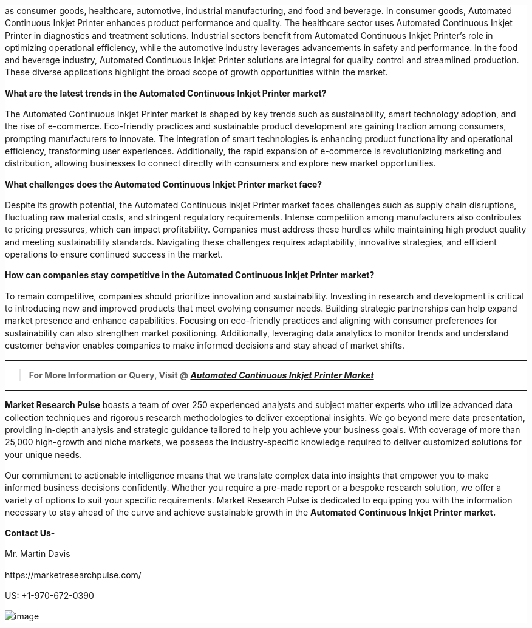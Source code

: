 as consumer goods, healthcare, automotive, industrial manufacturing, and food and beverage. In consumer goods, Automated Continuous Inkjet Printer enhances product performance and quality. The healthcare sector uses Automated Continuous Inkjet Printer in diagnostics and treatment solutions. Industrial sectors benefit from Automated Continuous Inkjet Printer&rsquo;s role in optimizing operational efficiency, while the automotive industry leverages advancements in safety and performance. In the food and beverage industry, Automated Continuous Inkjet Printer solutions are integral for quality control and streamlined production. These diverse applications highlight the broad scope of growth opportunities within the market.</p><p><strong>What are the latest trends in the Automated Continuous Inkjet Printer market?</strong></p><p>The Automated Continuous Inkjet Printer market is shaped by key trends such as sustainability, smart technology adoption, and the rise of e-commerce. Eco-friendly practices and sustainable product development are gaining traction among consumers, prompting manufacturers to innovate. The integration of smart technologies is enhancing product functionality and operational efficiency, transforming user experiences. Additionally, the rapid expansion of e-commerce is revolutionizing marketing and distribution, allowing businesses to connect directly with consumers and explore new market opportunities.</p><p><strong>What challenges does the Automated Continuous Inkjet Printer market face?</strong></p><p>Despite its growth potential, the Automated Continuous Inkjet Printer market faces challenges such as supply chain disruptions, fluctuating raw material costs, and stringent regulatory requirements. Intense competition among manufacturers also contributes to pricing pressures, which can impact profitability. Companies must address these hurdles while maintaining high product quality and meeting sustainability standards. Navigating these challenges requires adaptability, innovative strategies, and efficient operations to ensure continued success in the market.</p><p><strong>How can companies stay competitive in the Automated Continuous Inkjet Printer market?</strong></p><p>To remain competitive, companies should prioritize innovation and sustainability. Investing in research and development is critical to introducing new and improved products that meet evolving consumer needs. Building strategic partnerships can help expand market presence and enhance capabilities. Focusing on eco-friendly practices and aligning with consumer preferences for sustainability can also strengthen market positioning. Additionally, leveraging data analytics to monitor trends and understand customer behavior enables companies to make informed decisions and stay ahead of market shifts.</p><hr /><blockquote><p><strong>For More Information or Query, Visit @&nbsp;<em><a href="https://marketresearchpulse.com/report/107188/automated-continuous-inkjet-printer-market?utm_source=Linkedin&utm_medium=026">Automated Continuous Inkjet Printer Market</a></em></strong></p></blockquote><hr /><p><strong>Market Research Pulse</strong> boasts a team of over 250 experienced analysts and subject matter experts who utilize advanced data collection techniques and rigorous research methodologies to deliver exceptional insights. We go beyond mere data presentation, providing in-depth analysis and strategic guidance tailored to help you achieve your business goals. With coverage of more than 25,000 high-growth and niche markets, we possess the industry-specific knowledge required to deliver customized solutions for your unique needs.</p><p>Our commitment to actionable intelligence means that we translate complex data into insights that empower you to make informed business decisions confidently. Whether you require a pre-made report or a bespoke research solution, we offer a variety of options to suit your specific requirements. Market Research Pulse is dedicated to equipping you with the information necessary to stay ahead of the curve and achieve sustainable growth in the <strong>Automated Continuous Inkjet Printer market.</strong></p><p><strong>Contact Us-</strong></p><p>Mr. Martin Davis</p><p>https://marketresearchpulse.com/</p><p>US: +1-970-672-0390</p>
![image](https://github.com/user-attachments/assets/4c5a6b5b-b782-4b73-b99a-f76384d09d9b)
